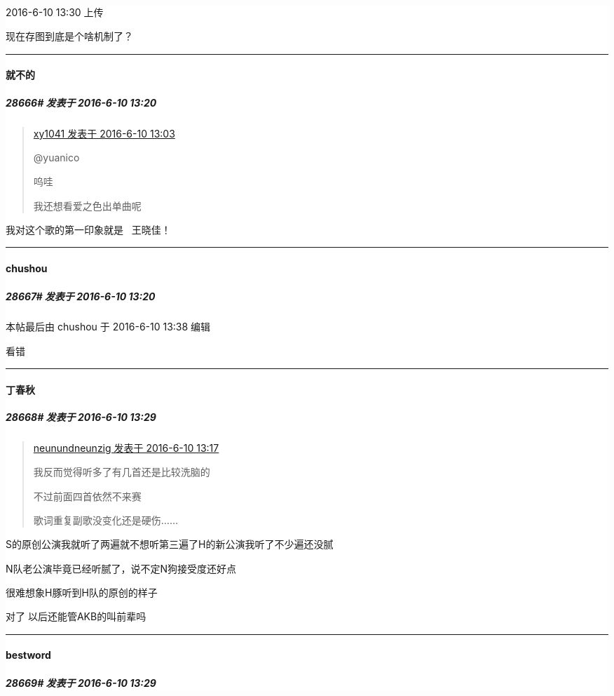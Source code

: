 2016-6-10 13:30 上传


现在存图到底是个啥机制了？


-----

####  就不的  
##### 28666#       发表于 2016-6-10 13:20


<blockquote><a href="httphttps://bbs.saraba1st.com/2b/forum.php?mod=redirect&amp;goto=findpost&amp;pid=32662532&amp;ptid=1105387" target="_blank">xy1041 发表于 2016-6-10 13:03</a>

@yuanico

呜哇

我还想看爱之色出单曲呢</blockquote>
我对这个歌的第一印象就是   王晓佳！


-----

####  chushou  
##### 28667#       发表于 2016-6-10 13:20


 本帖最后由 chushou 于 2016-6-10 13:38 编辑 

看错


-----

####  丁春秋  
##### 28668#       发表于 2016-6-10 13:29


<blockquote><a href="httphttps://bbs.saraba1st.com/2b/forum.php?mod=redirect&amp;goto=findpost&amp;pid=32662617&amp;ptid=1105387" target="_blank">neunundneunzig 发表于 2016-6-10 13:17</a>

我反而觉得听多了有几首还是比较洗脑的

不过前面四首依然不来赛

歌词重复副歌没变化还是硬伤……</blockquote>
S的原创公演我就听了两遍就不想听第三遍了H的新公演我听了不少遍还没腻

N队老公演毕竟已经听腻了，说不定N狗接受度还好点

很难想象H豚听到H队的原创的样子


对了 以后还能管AKB的叫前辈吗


-----

####  bestword  
##### 28669#       发表于 2016-6-10 13:29

